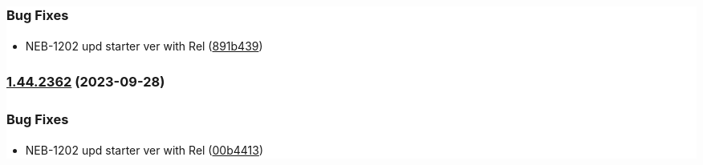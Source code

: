 
### Bug Fixes

* NEB-1202 upd starter ver with Rel ([891b439](https://github.com/lbg-gcp-foundation/lbg-starter-template/commit/891b4393a7251e6005a43a3583ecfc54f01942d2))

### [1.44.2362](https://github.com/lbg-gcp-foundation/lbg-starter-template/compare/v1.44.2361...v1.44.2362) (2023-09-28)


### Bug Fixes

* NEB-1202 upd starter ver with Rel ([00b4413](https://github.com/lbg-gcp-foundation/lbg-starter-template/commit/00b441321ca31523f4bc41ce1b9ad1e5316678f3))

